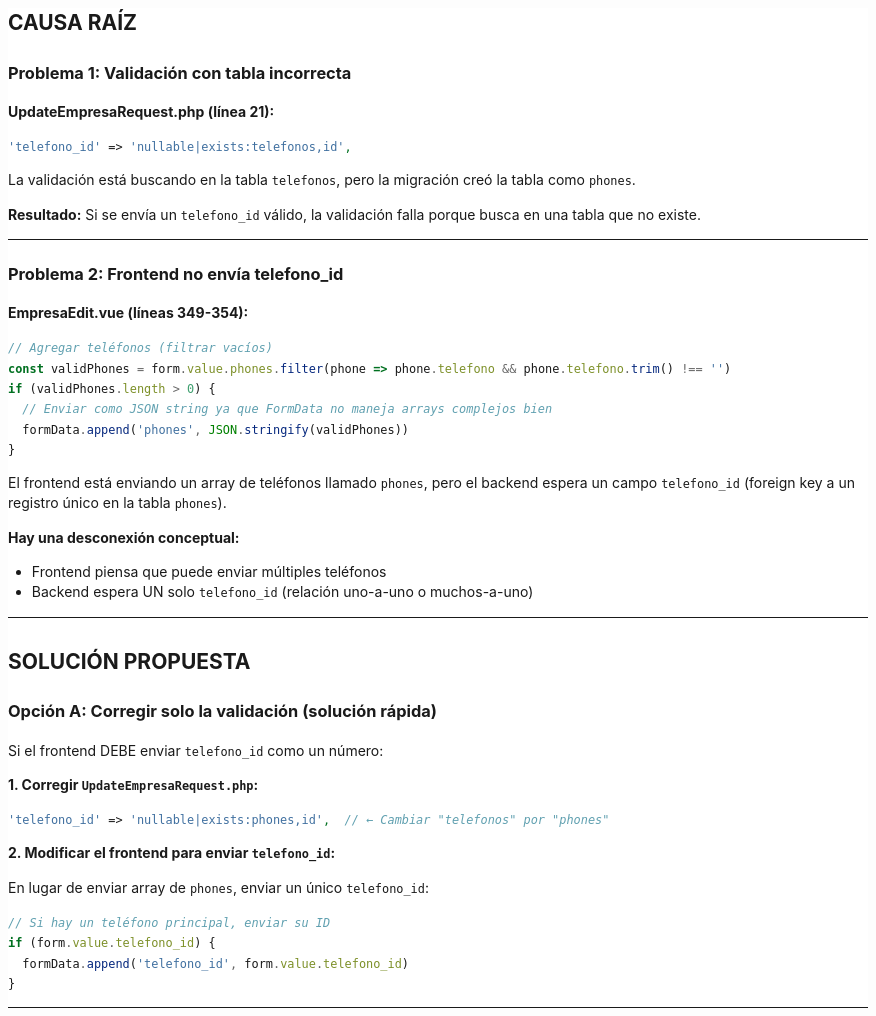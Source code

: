 
## CAUSA RAÍZ

### Problema 1: Validación con tabla incorrecta

**UpdateEmpresaRequest.php (línea 21):**
```php
'telefono_id' => 'nullable|exists:telefonos,id',
```

La validación está buscando en la tabla `telefonos`, pero la migración creó la tabla como `phones`.

**Resultado:** Si se envía un `telefono_id` válido, la validación falla porque busca en una tabla que no existe.

---

### Problema 2: Frontend no envía telefono_id

**EmpresaEdit.vue (líneas 349-354):**
```javascript
// Agregar teléfonos (filtrar vacíos)
const validPhones = form.value.phones.filter(phone => phone.telefono && phone.telefono.trim() !== '')
if (validPhones.length > 0) {
  // Enviar como JSON string ya que FormData no maneja arrays complejos bien
  formData.append('phones', JSON.stringify(validPhones))
}
```

El frontend está enviando un array de teléfonos llamado `phones`, pero el backend espera un campo `telefono_id` (foreign key a un registro único en la tabla `phones`).

**Hay una desconexión conceptual:**
- Frontend piensa que puede enviar múltiples teléfonos
- Backend espera UN solo `telefono_id` (relación uno-a-uno o muchos-a-uno)

---

## SOLUCIÓN PROPUESTA

### Opción A: Corregir solo la validación (solución rápida)

Si el frontend DEBE enviar `telefono_id` como un número:

**1. Corregir `UpdateEmpresaRequest.php`:**
```php
'telefono_id' => 'nullable|exists:phones,id',  // ← Cambiar "telefonos" por "phones"
```

**2. Modificar el frontend para enviar `telefono_id`:**

En lugar de enviar array de `phones`, enviar un único `telefono_id`:

```javascript
// Si hay un teléfono principal, enviar su ID
if (form.value.telefono_id) {
  formData.append('telefono_id', form.value.telefono_id)
}
```

---